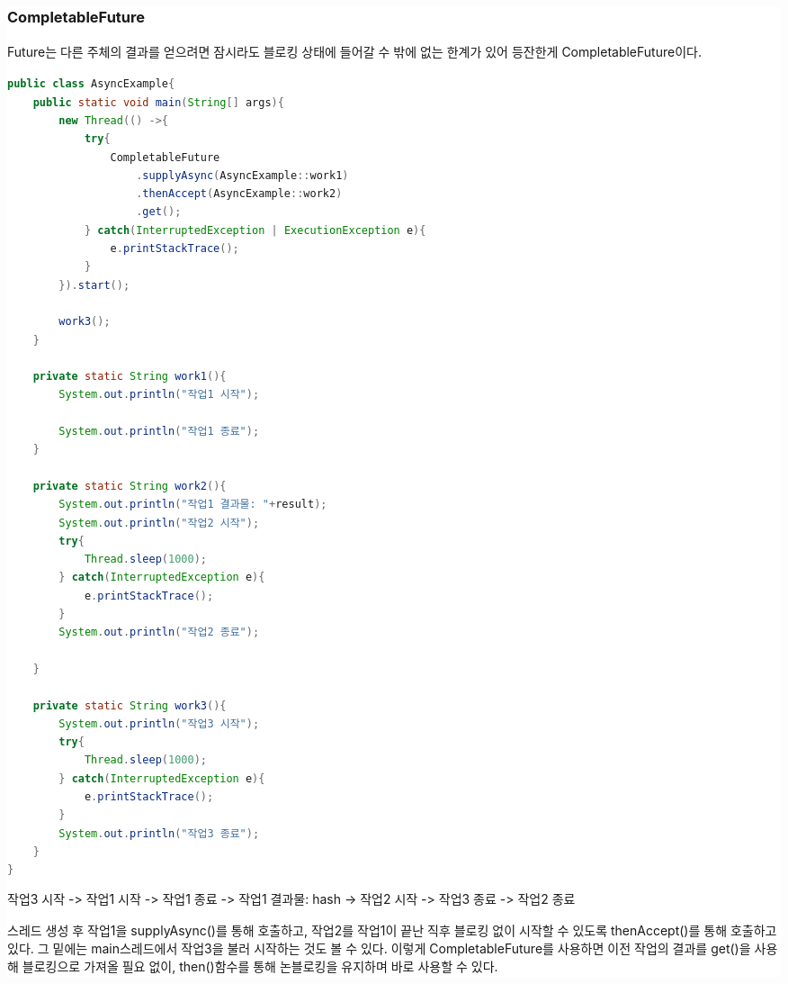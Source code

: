 ### CompletableFuture
Future는 다른 주체의 결과를 얻으려면 잠시라도 블로킹 상태에 들어갈 수 밖에 없는 한계가 있어 등잔한게 CompletableFuture이다.

```java
public class AsyncExample{
    public static void main(String[] args){
        new Thread(() ->{
            try{
                CompletableFuture
                    .supplyAsync(AsyncExample::work1)
                    .thenAccept(AsyncExample::work2)
                    .get();
            } catch(InterruptedException | ExecutionException e){
                e.printStackTrace();
            }
        }).start();

        work3();
    }

    private static String work1(){
        System.out.println("작업1 시작");

        System.out.println("작업1 종료");
    }

    private static String work2(){
        System.out.println("작업1 결과물: "+result);
        System.out.println("작업2 시작");
        try{
            Thread.sleep(1000);
        } catch(InterruptedException e){
            e.printStackTrace();
        }
        System.out.println("작업2 종료");
        
    }

    private static String work3(){
        System.out.println("작업3 시작");
        try{
            Thread.sleep(1000);
        } catch(InterruptedException e){
            e.printStackTrace();
        }
        System.out.println("작업3 종료");
    }
}

```

작업3 시작 -> 작업1 시작 -> 작업1 종료 -> 작업1 결과물: hash -> 작업2 시작 -> 작업3 종료 -> 작업2 종료

스레드 생성 후 작업1을 supplyAsync()를 통해 호출하고, 작업2를 작업1이 끝난 직후 블로킹 없이 시작할 수 있도록 thenAccept()를 통해 호출하고 있다. 그 밑에는 main스레드에서 작업3을 불러 시작하는 것도 볼 수 있다. 이렇게 CompletableFuture를 사용하면 이전 작업의 결과를 get()을 사용해 블로킹으로 가져올 필요 없이, then()함수를 통해 논블로킹을 유지하며 바로 사용할 수 있다.